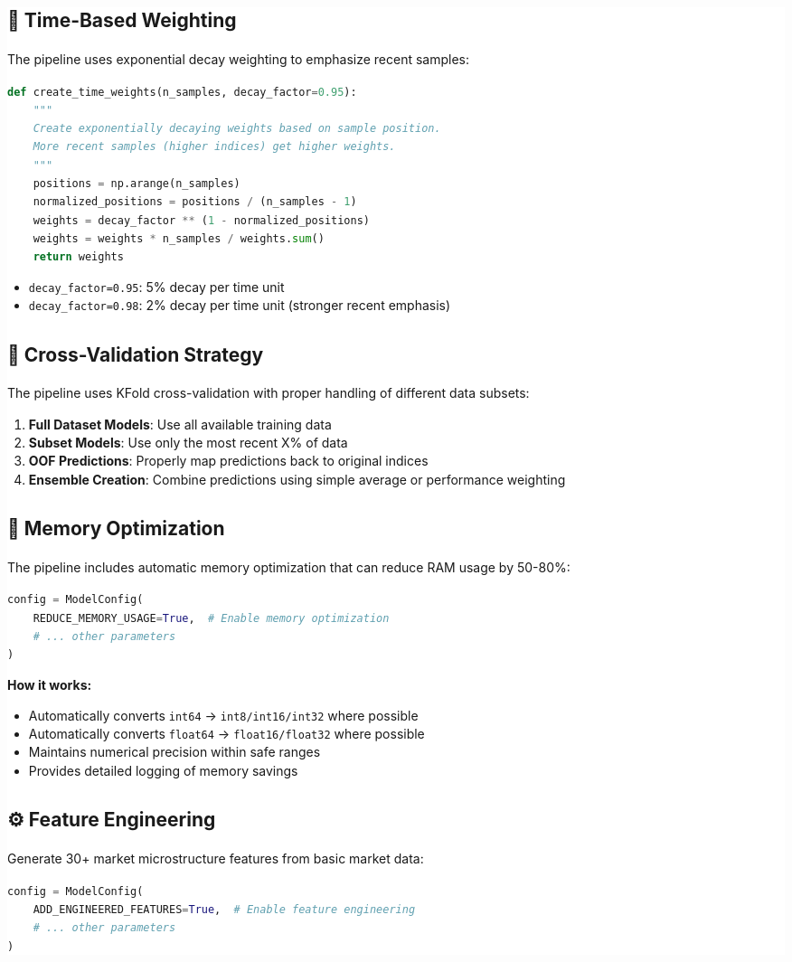 ## 🎯 Time-Based Weighting

The pipeline uses exponential decay weighting to emphasize recent samples:

```python
def create_time_weights(n_samples, decay_factor=0.95):
    """
    Create exponentially decaying weights based on sample position.
    More recent samples (higher indices) get higher weights.
    """
    positions = np.arange(n_samples)
    normalized_positions = positions / (n_samples - 1)
    weights = decay_factor ** (1 - normalized_positions)
    weights = weights * n_samples / weights.sum()
    return weights
```

- `decay_factor=0.95`: 5% decay per time unit
- `decay_factor=0.98`: 2% decay per time unit (stronger recent emphasis)

## 🔄 Cross-Validation Strategy

The pipeline uses KFold cross-validation with proper handling of different data subsets:

1. **Full Dataset Models**: Use all available training data
2. **Subset Models**: Use only the most recent X% of data
3. **OOF Predictions**: Properly map predictions back to original indices
4. **Ensemble Creation**: Combine predictions using simple average or performance weighting

## 💾 Memory Optimization

The pipeline includes automatic memory optimization that can reduce RAM usage by 50-80%:

```python
config = ModelConfig(
    REDUCE_MEMORY_USAGE=True,  # Enable memory optimization
    # ... other parameters
)
```

**How it works:**
- Automatically converts `int64` → `int8/int16/int32` where possible
- Automatically converts `float64` → `float16/float32` where possible
- Maintains numerical precision within safe ranges
- Provides detailed logging of memory savings

## ⚙️ Feature Engineering

Generate 30+ market microstructure features from basic market data:

```python
config = ModelConfig(
    ADD_ENGINEERED_FEATURES=True,  # Enable feature engineering
    # ... other parameters
)
```
